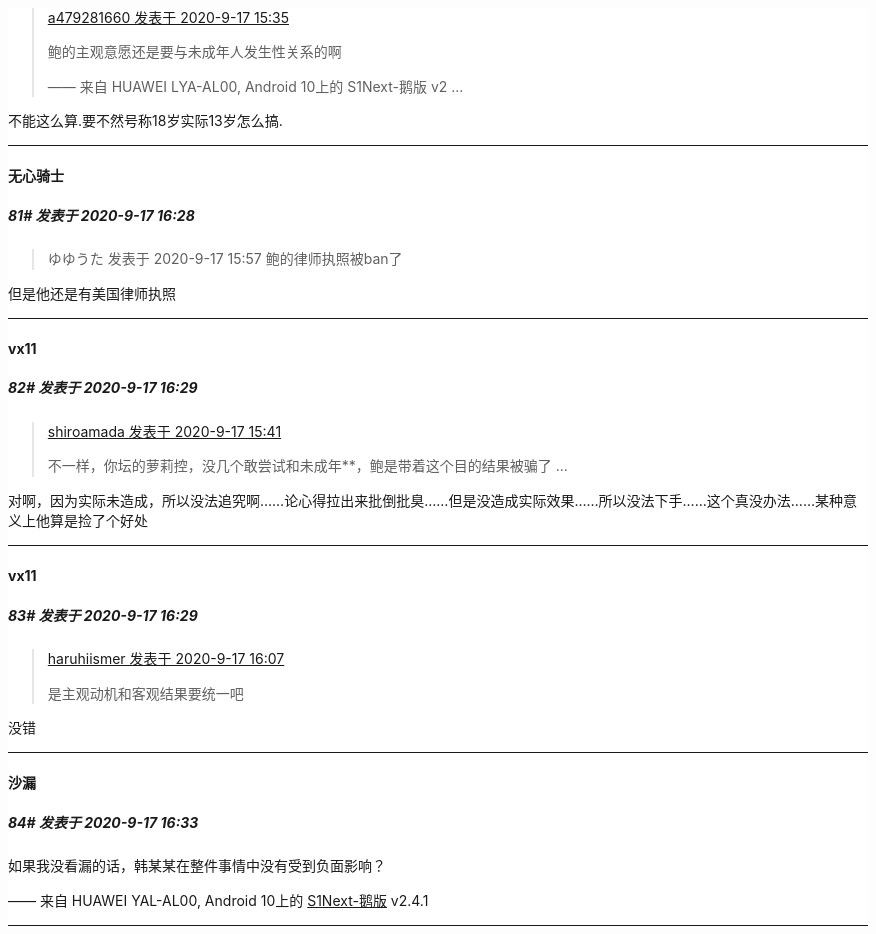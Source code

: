 
<blockquote><a href="httphttps://bbs.saraba1st.com/2b/forum.php?mod=redirect&amp;goto=findpost&amp;pid=48765890&amp;ptid=1960372" target="_blank">a479281660 发表于 2020-9-17 15:35</a>

鲍的主观意愿还是要与未成年人发生性关系的啊


—— 来自 HUAWEI LYA-AL00, Android 10上的 S1Next-鹅版 v2 ...</blockquote>
不能这么算.要不然号称18岁实际13岁怎么搞.


-----

####  无心骑士  
##### 81#       发表于 2020-9-17 16:28


<blockquote>ゆゆうた 发表于 2020-9-17 15:57
鲍的律师执照被ban了</blockquote>
但是他还是有美国律师执照


-----

####  vx11  
##### 82#       发表于 2020-9-17 16:29


<blockquote><a href="httphttps://bbs.saraba1st.com/2b/forum.php?mod=redirect&amp;goto=findpost&amp;pid=48765973&amp;ptid=1960372" target="_blank">shiroamada 发表于 2020-9-17 15:41</a>

不一样，你坛的萝莉控，没几个敢尝试和未成年**，鲍是带着这个目的结果被骗了 ...</blockquote>
对啊，因为实际未造成，所以没法追究啊……论心得拉出来批倒批臭……但是没造成实际效果……所以没法下手……这个真没办法……某种意义上他算是捡了个好处


-----

####  vx11  
##### 83#       发表于 2020-9-17 16:29


<blockquote><a href="httphttps://bbs.saraba1st.com/2b/forum.php?mod=redirect&amp;goto=findpost&amp;pid=48766293&amp;ptid=1960372" target="_blank">haruhiismer 发表于 2020-9-17 16:07</a>

是主观动机和客观结果要统一吧</blockquote>
没错


-----

####  沙漏  
##### 84#       发表于 2020-9-17 16:33


如果我没看漏的话，韩某某在整件事情中没有受到负面影响？

—— 来自 HUAWEI YAL-AL00, Android 10上的 [S1Next-鹅版](https://github.com/ykrank/S1-Next/releases) v2.4.1


-----
